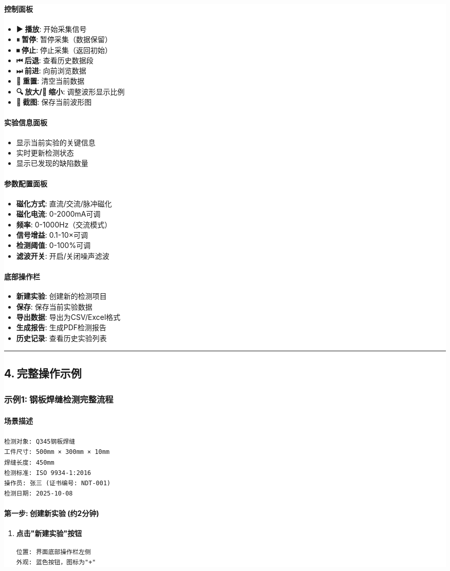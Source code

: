 #### 控制面板
- **▶ 播放**: 开始采集信号
- **⏸ 暂停**: 暂停采集（数据保留）
- **⏹ 停止**: 停止采集（返回初始）
- **⏮ 后退**: 查看历史数据段
- **⏭ 前进**: 向前浏览数据
- **🔄 重置**: 清空当前数据
- **🔍 放大/🔎 缩小**: 调整波形显示比例
- **📸 截图**: 保存当前波形图

#### 实验信息面板
- 显示当前实验的关键信息
- 实时更新检测状态
- 显示已发现的缺陷数量

#### 参数配置面板
- **磁化方式**: 直流/交流/脉冲磁化
- **磁化电流**: 0-2000mA可调
- **频率**: 0-1000Hz（交流模式）
- **信号增益**: 0.1-10×可调
- **检测阈值**: 0-100%可调
- **滤波开关**: 开启/关闭噪声滤波

#### 底部操作栏
- **新建实验**: 创建新的检测项目
- **保存**: 保存当前实验数据
- **导出数据**: 导出为CSV/Excel格式
- **生成报告**: 生成PDF检测报告
- **历史记录**: 查看历史实验列表

---

## 4. 完整操作示例

### 示例1: 钢板焊缝检测完整流程

#### 场景描述
```
检测对象: Q345钢板焊缝
工件尺寸: 500mm × 300mm × 10mm
焊缝长度: 450mm
检测标准: ISO 9934-1:2016
操作员: 张三 (证书编号: NDT-001)
检测日期: 2025-10-08
```

#### 第一步: 创建新实验 (约2分钟)

1. **点击"新建实验"按钮**
   ```
   位置: 界面底部操作栏左侧
   外观: 蓝色按钮，图标为"+"
   ```
